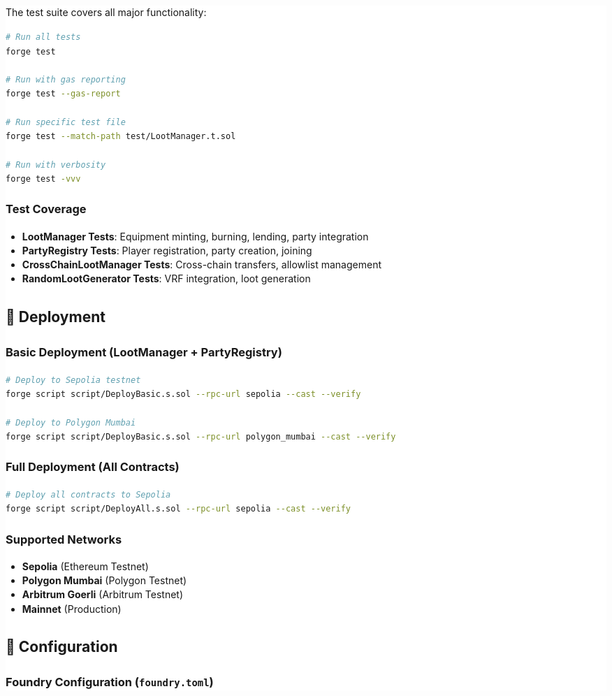 The test suite covers all major functionality:

```bash
# Run all tests
forge test

# Run with gas reporting
forge test --gas-report

# Run specific test file
forge test --match-path test/LootManager.t.sol

# Run with verbosity
forge test -vvv
```

### Test Coverage

- **LootManager Tests**: Equipment minting, burning, lending, party integration
- **PartyRegistry Tests**: Player registration, party creation, joining
- **CrossChainLootManager Tests**: Cross-chain transfers, allowlist management
- **RandomLootGenerator Tests**: VRF integration, loot generation

## 🚢 Deployment

### Basic Deployment (LootManager + PartyRegistry)

```bash
# Deploy to Sepolia testnet
forge script script/DeployBasic.s.sol --rpc-url sepolia --cast --verify

# Deploy to Polygon Mumbai
forge script script/DeployBasic.s.sol --rpc-url polygon_mumbai --cast --verify
```

### Full Deployment (All Contracts)

```bash
# Deploy all contracts to Sepolia
forge script script/DeployAll.s.sol --rpc-url sepolia --cast --verify
```

### Supported Networks

- **Sepolia** (Ethereum Testnet)
- **Polygon Mumbai** (Polygon Testnet)
- **Arbitrum Goerli** (Arbitrum Testnet)
- **Mainnet** (Production)

## 🔧 Configuration

### Foundry Configuration (`foundry.toml`)
